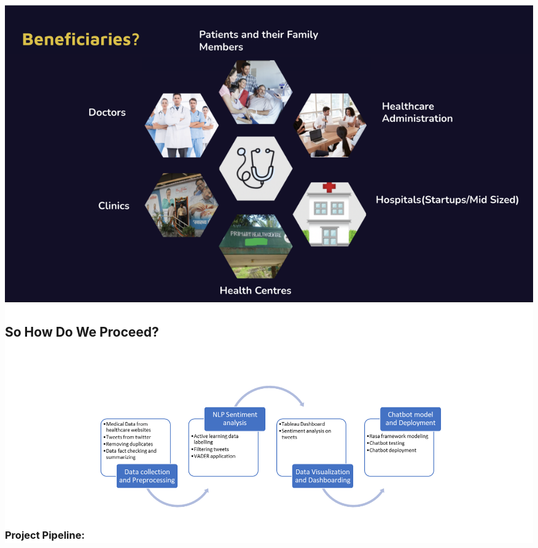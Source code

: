 ![](/images/media-2/Beneficiaries.png)

## **So How Do We Proceed?**

### **Project Pipeline:**<img src="/images/media-2/image1.png" style="width:6.30625in;height:3.09375in" />
